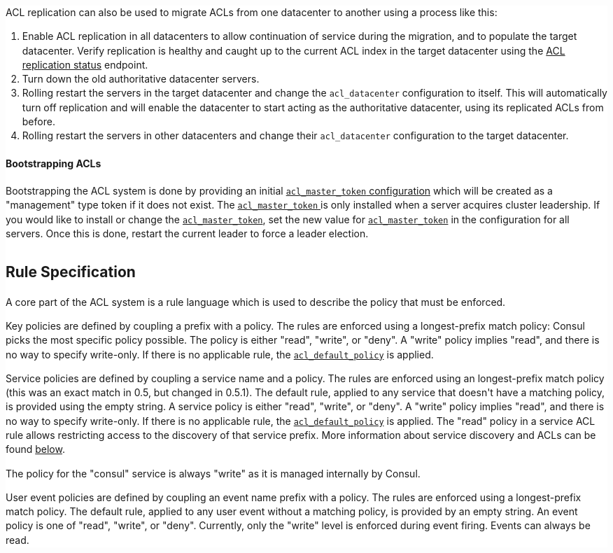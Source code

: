 ACL replication can also be used to migrate ACLs from one datacenter to another
using a process like this:

1. Enable ACL replication in all datacenters to allow continuation of service
during the migration, and to populate the target datacenter. Verify replication
is healthy and caught up to the current ACL index in the target datacenter
using the [ACL replication status](/docs/agent/http/acl.html#acl_replication_status)
endpoint.
2. Turn down the old authoritative datacenter servers.
3. Rolling restart the servers in the target datacenter and change the
`acl_datacenter` configuration to itself. This will automatically turn off
replication and will enable the datacenter to start acting as the authoritative
datacenter, using its replicated ACLs from before.
3. Rolling restart the servers in other datacenters and change their `acl_datacenter`
configuration to the target datacenter.

#### Bootstrapping ACLs

Bootstrapping the ACL system is done by providing an initial [`acl_master_token`
configuration](/docs/agent/options.html#acl_master_token) which will be created
as a "management" type token if it does not exist. The [`acl_master_token`
](/docs/agent/options.html#acl_master_token) is only installed when a server acquires
cluster leadership. If you would like to install or change the
[`acl_master_token`](/docs/agent/options.html#acl_master_token), set the new value for
[`acl_master_token`](/docs/agent/options.html#acl_master_token) in the configuration
for all servers. Once this is done, restart the current leader to force a leader election.

## Rule Specification

A core part of the ACL system is a rule language which is used to describe the policy
that must be enforced.

Key policies are defined by coupling a prefix with a policy. The rules are enforced
using a longest-prefix match policy: Consul picks the most specific policy possible. The
policy is either "read", "write", or "deny". A "write" policy implies "read", and there is no
way to specify write-only. If there is no applicable rule, the
[`acl_default_policy`](/docs/agent/options.html#acl_default_policy) is applied.

Service policies are defined by coupling a service name and a policy. The rules are
enforced using an longest-prefix match policy (this was an exact match in 0.5, but changed
in 0.5.1). The default rule, applied to any service that doesn't have a matching policy,
is provided using the empty string. A service policy is either "read", "write", or "deny".
A "write" policy implies "read", and there is no way to specify write-only. If there is no
applicable rule, the [`acl_default_policy`](/docs/agent/options.html#acl_default_policy) is
applied. The "read" policy in a service ACL rule allows restricting access to
the discovery of that service prefix. More information about service discovery
and ACLs can be found [below](#discovery_acls).

The policy for the "consul" service is always "write" as it is managed internally by Consul.

User event policies are defined by coupling an event name prefix with a policy.
The rules are enforced using a longest-prefix match policy. The default rule,
applied to any user event without a matching policy, is provided by an empty
string. An event policy is one of "read", "write", or "deny". Currently, only
the "write" level is enforced during event firing. Events can always be read.
